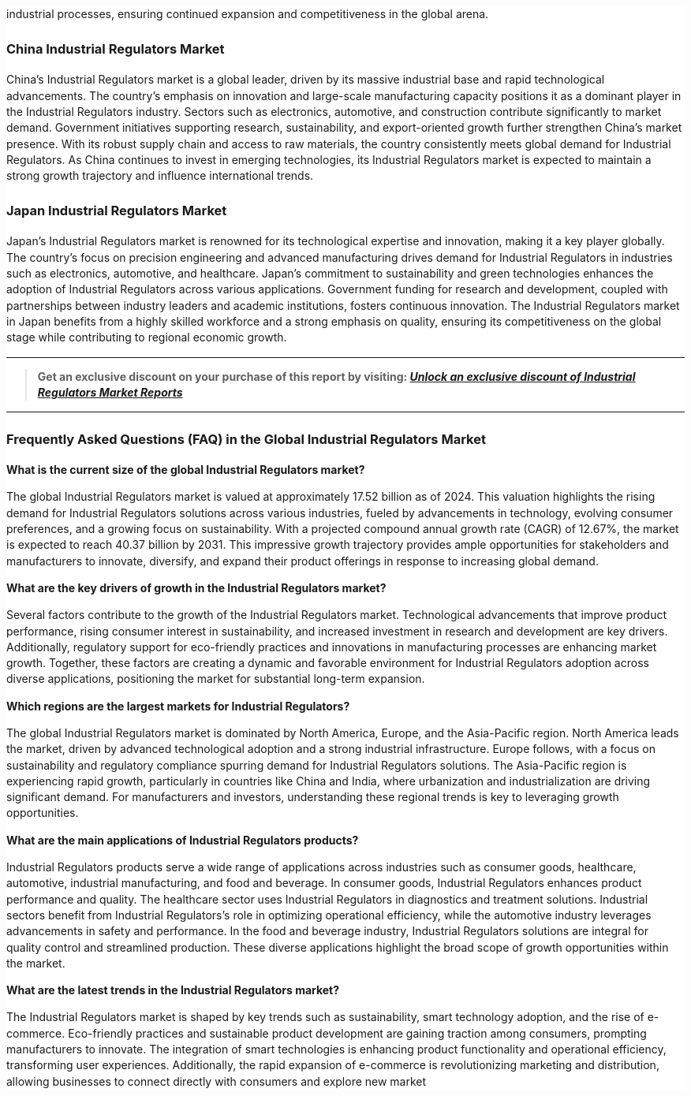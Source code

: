 industrial processes, ensuring continued expansion and competitiveness in the global arena.</p><h3>China Industrial Regulators Market</h3><p>China&rsquo;s Industrial Regulators market is a global leader, driven by its massive industrial base and rapid technological advancements. The country&rsquo;s emphasis on innovation and large-scale manufacturing capacity positions it as a dominant player in the Industrial Regulators industry. Sectors such as electronics, automotive, and construction contribute significantly to market demand. Government initiatives supporting research, sustainability, and export-oriented growth further strengthen China&rsquo;s market presence. With its robust supply chain and access to raw materials, the country consistently meets global demand for Industrial Regulators. As China continues to invest in emerging technologies, its Industrial Regulators market is expected to maintain a strong growth trajectory and influence international trends.</p><h3>Japan Industrial Regulators Market</h3><p>Japan&rsquo;s Industrial Regulators market is renowned for its technological expertise and innovation, making it a key player globally. The country&rsquo;s focus on precision engineering and advanced manufacturing drives demand for Industrial Regulators in industries such as electronics, automotive, and healthcare. Japan&rsquo;s commitment to sustainability and green technologies enhances the adoption of Industrial Regulators across various applications. Government funding for research and development, coupled with partnerships between industry leaders and academic institutions, fosters continuous innovation. The Industrial Regulators market in Japan benefits from a highly skilled workforce and a strong emphasis on quality, ensuring its competitiveness on the global stage while contributing to regional economic growth.</p><hr /><blockquote><p><strong>Get an exclusive discount on your purchase of this report by visiting: <em><a href="://marketresearchpulse.com/ask-for-discount/68156?utm_source=Github&amp;utm_medium=0116">Unlock an exclusive discount of Industrial Regulators Market Reports</a></em>&nbsp;</strong></p></blockquote><hr /><h3>Frequently Asked Questions (FAQ) in the Global Industrial Regulators Market</h3><p><strong>What is the current size of the global Industrial Regulators market?</strong></p><p>The global Industrial Regulators market is valued at approximately 17.52 billion as of 2024. This valuation highlights the rising demand for Industrial Regulators solutions across various industries, fueled by advancements in technology, evolving consumer preferences, and a growing focus on sustainability. With a projected compound annual growth rate (CAGR) of 12.67%, the market is expected to reach 40.37 billion by 2031. This impressive growth trajectory provides ample opportunities for stakeholders and manufacturers to innovate, diversify, and expand their product offerings in response to increasing global demand.</p><p><strong>What are the key drivers of growth in the Industrial Regulators market?</strong></p><p>Several factors contribute to the growth of the Industrial Regulators market. Technological advancements that improve product performance, rising consumer interest in sustainability, and increased investment in research and development are key drivers. Additionally, regulatory support for eco-friendly practices and innovations in manufacturing processes are enhancing market growth. Together, these factors are creating a dynamic and favorable environment for Industrial Regulators adoption across diverse applications, positioning the market for substantial long-term expansion.</p><p><strong>Which regions are the largest markets for Industrial Regulators?</strong></p><p>The global Industrial Regulators market is dominated by North America, Europe, and the Asia-Pacific region. North America leads the market, driven by advanced technological adoption and a strong industrial infrastructure. Europe follows, with a focus on sustainability and regulatory compliance spurring demand for Industrial Regulators solutions. The Asia-Pacific region is experiencing rapid growth, particularly in countries like China and India, where urbanization and industrialization are driving significant demand. For manufacturers and investors, understanding these regional trends is key to leveraging growth opportunities.</p><p><strong>What are the main applications of Industrial Regulators products?</strong></p><p>Industrial Regulators products serve a wide range of applications across industries such as consumer goods, healthcare, automotive, industrial manufacturing, and food and beverage. In consumer goods, Industrial Regulators enhances product performance and quality. The healthcare sector uses Industrial Regulators in diagnostics and treatment solutions. Industrial sectors benefit from Industrial Regulators&rsquo;s role in optimizing operational efficiency, while the automotive industry leverages advancements in safety and performance. In the food and beverage industry, Industrial Regulators solutions are integral for quality control and streamlined production. These diverse applications highlight the broad scope of growth opportunities within the market.</p><p><strong>What are the latest trends in the Industrial Regulators market?</strong></p><p>The Industrial Regulators market is shaped by key trends such as sustainability, smart technology adoption, and the rise of e-commerce. Eco-friendly practices and sustainable product development are gaining traction among consumers, prompting manufacturers to innovate. The integration of smart technologies is enhancing product functionality and operational efficiency, transforming user experiences. Additionally, the rapid expansion of e-commerce is revolutionizing marketing and distribution, allowing businesses to connect directly with consumers and explore new market